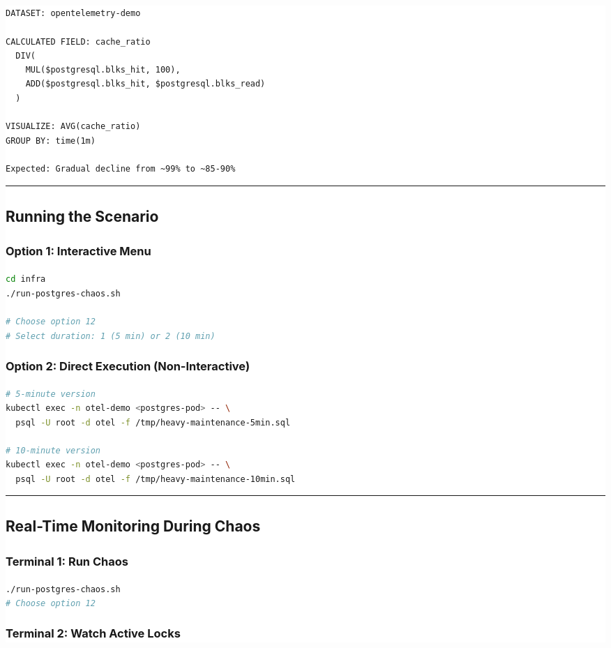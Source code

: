 ```
DATASET: opentelemetry-demo

CALCULATED FIELD: cache_ratio
  DIV(
    MUL($postgresql.blks_hit, 100),
    ADD($postgresql.blks_hit, $postgresql.blks_read)
  )

VISUALIZE: AVG(cache_ratio)
GROUP BY: time(1m)

Expected: Gradual decline from ~99% to ~85-90%
```

---

## Running the Scenario

### **Option 1: Interactive Menu**

```bash
cd infra
./run-postgres-chaos.sh

# Choose option 12
# Select duration: 1 (5 min) or 2 (10 min)
```

### **Option 2: Direct Execution (Non-Interactive)**

```bash
# 5-minute version
kubectl exec -n otel-demo <postgres-pod> -- \
  psql -U root -d otel -f /tmp/heavy-maintenance-5min.sql

# 10-minute version
kubectl exec -n otel-demo <postgres-pod> -- \
  psql -U root -d otel -f /tmp/heavy-maintenance-10min.sql
```

---

## Real-Time Monitoring During Chaos

### **Terminal 1: Run Chaos**

```bash
./run-postgres-chaos.sh
# Choose option 12
```

### **Terminal 2: Watch Active Locks**
